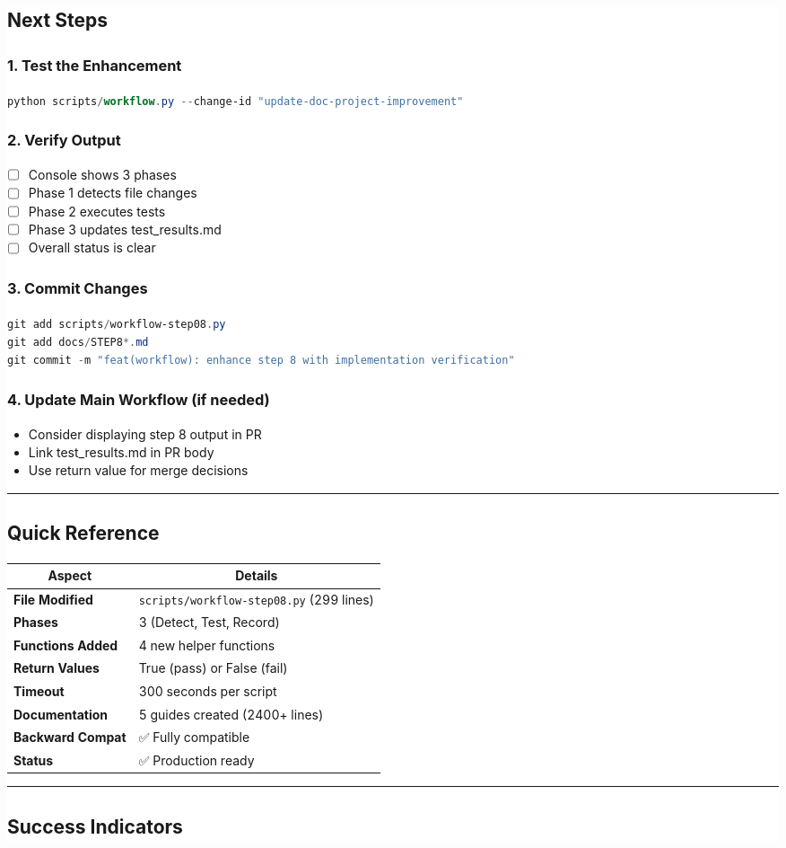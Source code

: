 
## Next Steps

### 1. Test the Enhancement
```powershell
python scripts/workflow.py --change-id "update-doc-project-improvement"
```

### 2. Verify Output
- [ ] Console shows 3 phases
- [ ] Phase 1 detects file changes
- [ ] Phase 2 executes tests
- [ ] Phase 3 updates test_results.md
- [ ] Overall status is clear

### 3. Commit Changes
```powershell
git add scripts/workflow-step08.py
git add docs/STEP8*.md
git commit -m "feat(workflow): enhance step 8 with implementation verification"
```

### 4. Update Main Workflow (if needed)
- Consider displaying step 8 output in PR
- Link test_results.md in PR body
- Use return value for merge decisions

---

## Quick Reference

| Aspect | Details |
|--------|---------|
| **File Modified** | `scripts/workflow-step08.py` (299 lines) |
| **Phases** | 3 (Detect, Test, Record) |
| **Functions Added** | 4 new helper functions |
| **Return Values** | True (pass) or False (fail) |
| **Timeout** | 300 seconds per script |
| **Documentation** | 5 guides created (2400+ lines) |
| **Backward Compat** | ✅ Fully compatible |
| **Status** | ✅ Production ready |

---

## Success Indicators
